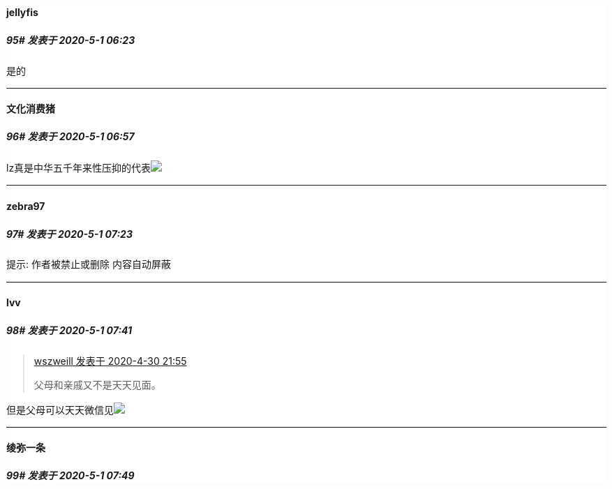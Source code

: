 ####  jellyfis  
##### 95#       发表于 2020-5-1 06:23




是的







-----

####  文化消费猪  
##### 96#       发表于 2020-5-1 06:57




lz真是中华五千年来性压抑的代表<img src="https://static.saraba1st.com/image/smiley/face2017/037.png" referrerpolicy="no-referrer">







-----

####  zebra97  
##### 97#       发表于 2020-5-1 07:23

提示: 作者被禁止或删除 内容自动屏蔽



-----

####  lvv  
##### 98#       发表于 2020-5-1 07:41



<blockquote><a href="httphttps://bbs.saraba1st.com/2b/forum.php?mod=redirect&amp;goto=findpost&amp;pid=47263397&amp;ptid=1931620" target="_blank">wszweill 发表于 2020-4-30 21:55</a>

父母和亲戚又不是天天见面。</blockquote>
但是父母可以天天微信见<img src="https://static.saraba1st.com/image/smiley/face2017/068.png" referrerpolicy="no-referrer">







-----

####  绫弥一条  
##### 99#       发表于 2020-5-1 07:49


